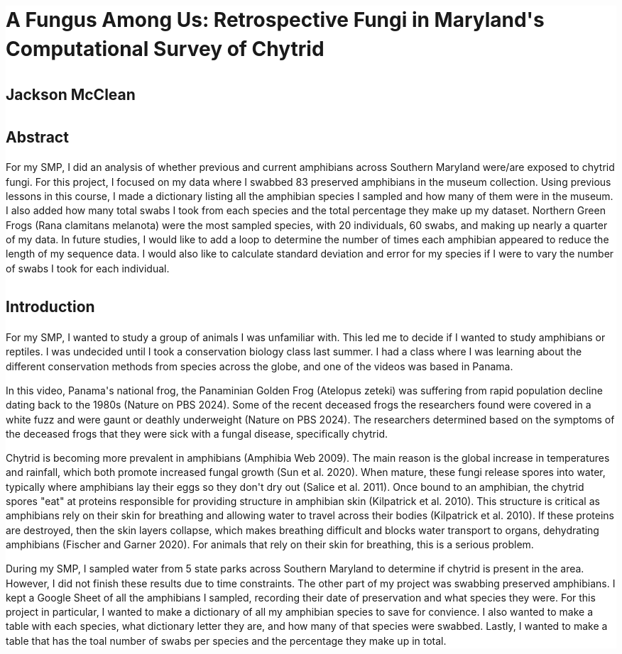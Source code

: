 # A Fungus Among Us: Retrospective Fungi in Maryland's Computational Survey of Chytrid 

## Jackson McClean


## Abstract 

For my SMP, I did an analysis of whether previous and current amphibians across Southern Maryland were/are exposed to chytrid fungi. For this project, I focused on my data where I swabbed 83 preserved amphibians in the museum collection. Using previous lessons in this course, I made a dictionary listing all the amphibian species I sampled and how many of them were in the museum. I also added how many total swabs I took from each species and the total percentage they make up my dataset. Northern Green Frogs (Rana clamitans melanota) were the most sampled species, with 20 individuals, 60 swabs, and making up nearly a quarter of my data. In future studies, I would like to add a loop to determine the number of times each amphibian appeared to reduce the length of my sequence data. I would also like to calculate standard deviation and error for my species if I were to vary the number of swabs I took for each individual.


## Introduction

For my SMP, I wanted to study a group of animals I was unfamiliar with. This led me to decide if I wanted to study amphibians or reptiles. I was undecided until I took a conservation biology class last summer. I had a class where I was learning about the different conservation methods from species across the globe, and one of the videos was based in Panama.

In this video, Panama's national frog, the Panaminian Golden Frog (Atelopus zeteki) was suffering from rapid population decline dating back to the 1980s (Nature on PBS 2024). Some of the recent deceased frogs the researchers found were covered in a white fuzz and were gaunt or deathly underweight (Nature on PBS 2024). The researchers determined based on the symptoms of the deceased frogs that they were sick with a fungal disease, specifically chytrid. 

Chytrid is becoming more prevalent in amphibians (Amphibia Web 2009). The main reason is the global increase in temperatures and rainfall, which both promote increased fungal growth (Sun et al. 2020). When mature, these fungi release spores into water, typically where amphibians lay their eggs so they don't dry out (Salice et al. 2011). Once bound to an amphibian, the chytrid spores "eat" at proteins responsible for providing structure in amphibian skin (Kilpatrick et al. 2010). This structure is critical as amphibians rely on their skin for breathing and allowing water to travel across their bodies (Kilpatrick et al. 2010). If these proteins are destroyed, then the skin layers collapse, which makes breathing difficult and blocks water transport to organs, dehydrating amphibians (Fischer and Garner 2020). For animals that rely on their skin for breathing, this is a serious problem.

During my SMP, I sampled water from 5 state parks across Southern Maryland to determine if chytrid is present in the area. However, I did not finish these results due to time constraints. The other part of my project was swabbing preserved amphibians. I kept a Google Sheet of all the amphibians I sampled, recording their date of preservation and what species they were. For this project in particular, I wanted to make a dictionary of all my amphibian species to save for convience. I also wanted to make a table with each species, what dictionary letter they are, and how many of that species were swabbed. Lastly, I wanted to make a table that has the toal number of swabs per species and the percentage they make up in total. 
